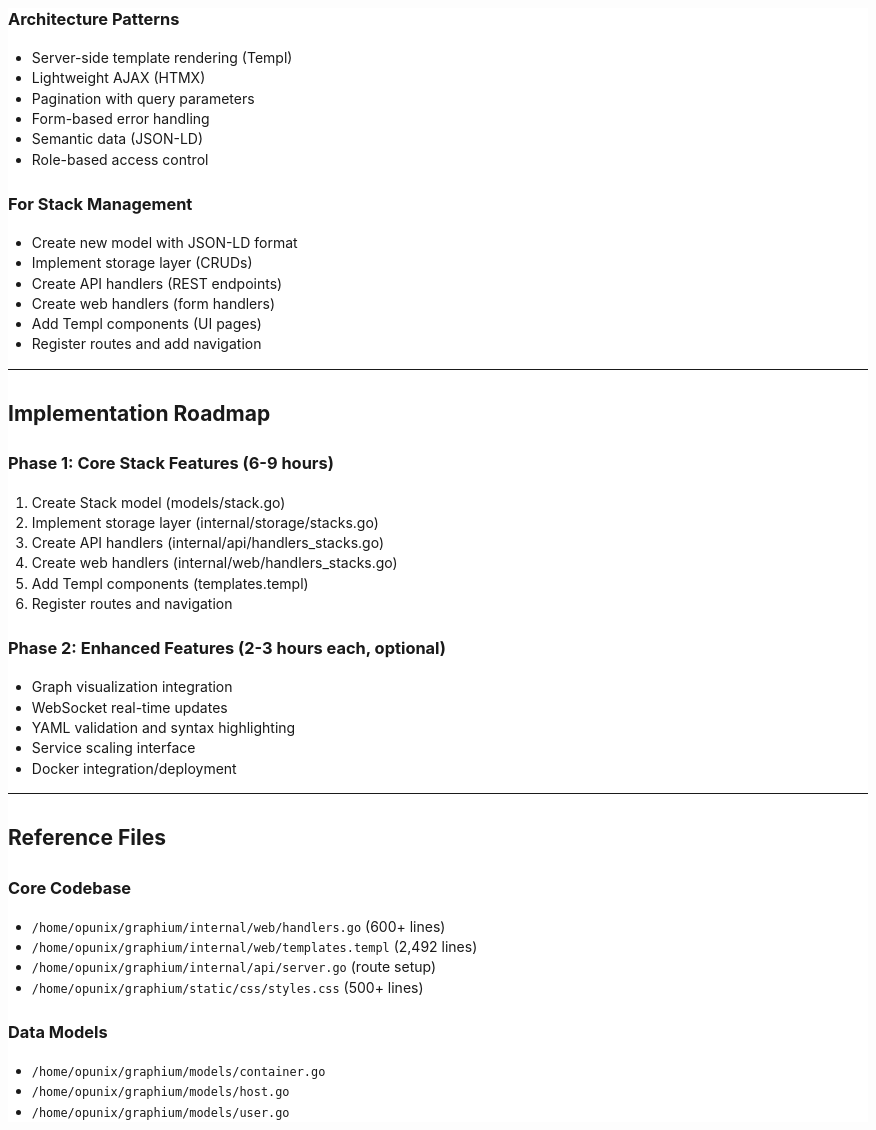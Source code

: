 ### Architecture Patterns
- Server-side template rendering (Templ)
- Lightweight AJAX (HTMX)
- Pagination with query parameters
- Form-based error handling
- Semantic data (JSON-LD)
- Role-based access control

### For Stack Management
- Create new model with JSON-LD format
- Implement storage layer (CRUDs)
- Create API handlers (REST endpoints)
- Create web handlers (form handlers)
- Add Templ components (UI pages)
- Register routes and add navigation

---

## Implementation Roadmap

### Phase 1: Core Stack Features (6-9 hours)
1. Create Stack model (models/stack.go)
2. Implement storage layer (internal/storage/stacks.go)
3. Create API handlers (internal/api/handlers_stacks.go)
4. Create web handlers (internal/web/handlers_stacks.go)
5. Add Templ components (templates.templ)
6. Register routes and navigation

### Phase 2: Enhanced Features (2-3 hours each, optional)
- Graph visualization integration
- WebSocket real-time updates
- YAML validation and syntax highlighting
- Service scaling interface
- Docker integration/deployment

---

## Reference Files

### Core Codebase
- `/home/opunix/graphium/internal/web/handlers.go` (600+ lines)
- `/home/opunix/graphium/internal/web/templates.templ` (2,492 lines)
- `/home/opunix/graphium/internal/api/server.go` (route setup)
- `/home/opunix/graphium/static/css/styles.css` (500+ lines)

### Data Models
- `/home/opunix/graphium/models/container.go`
- `/home/opunix/graphium/models/host.go`
- `/home/opunix/graphium/models/user.go`
